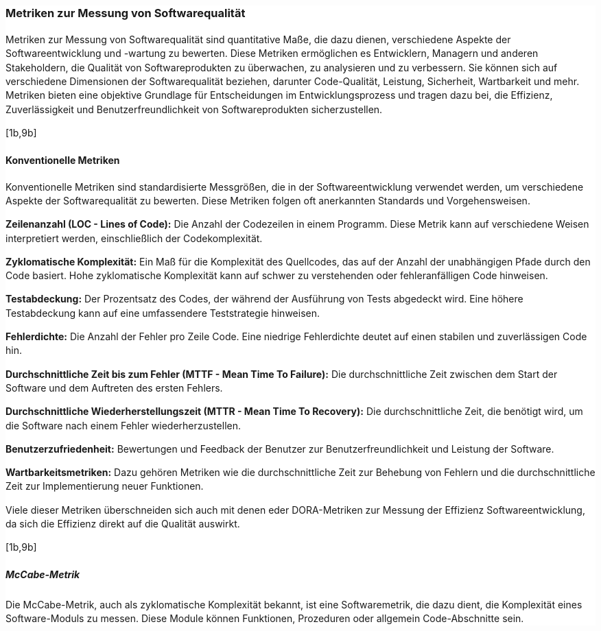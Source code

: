 ### Metriken zur Messung von Softwarequalität
Metriken zur Messung von Softwarequalität sind quantitative Maße, die dazu dienen, verschiedene Aspekte der Softwareentwicklung und -wartung zu bewerten.
Diese Metriken ermöglichen es Entwicklern, Managern und anderen Stakeholdern, die Qualität von Softwareprodukten zu überwachen, zu analysieren und zu verbessern.
Sie können sich auf verschiedene Dimensionen der Softwarequalität beziehen, darunter Code-Qualität, Leistung, Sicherheit, Wartbarkeit und mehr.
Metriken bieten eine objektive Grundlage für Entscheidungen im Entwicklungsprozess und tragen dazu bei, die Effizienz, Zuverlässigkeit und Benutzerfreundlichkeit von Softwareprodukten sicherzustellen.

[1b,9b]

#### Konventionelle Metriken
Konventionelle Metriken sind standardisierte Messgrößen, die in der Softwareentwicklung verwendet werden, um verschiedene Aspekte der Softwarequalität zu bewerten. Diese Metriken folgen oft anerkannten Standards und Vorgehensweisen.

**Zeilenanzahl (LOC - Lines of Code):**
Die Anzahl der Codezeilen in einem Programm. Diese Metrik kann auf verschiedene Weisen interpretiert werden, einschließlich der Codekomplexität.

**Zyklomatische Komplexität:**
Ein Maß für die Komplexität des Quellcodes, das auf der Anzahl der unabhängigen Pfade durch den Code basiert. Hohe zyklomatische Komplexität kann auf schwer zu verstehenden oder fehleranfälligen Code hinweisen.

**Testabdeckung:**
Der Prozentsatz des Codes, der während der Ausführung von Tests abgedeckt wird. Eine höhere Testabdeckung kann auf eine umfassendere Teststrategie hinweisen.

**Fehlerdichte:**
Die Anzahl der Fehler pro Zeile Code. Eine niedrige Fehlerdichte deutet auf einen stabilen und zuverlässigen Code hin.

**Durchschnittliche Zeit bis zum Fehler (MTTF - Mean Time To Failure):**
Die durchschnittliche Zeit zwischen dem Start der Software und dem Auftreten des ersten Fehlers.

**Durchschnittliche Wiederherstellungszeit (MTTR - Mean Time To Recovery):**
Die durchschnittliche Zeit, die benötigt wird, um die Software nach einem Fehler wiederherzustellen.

**Benutzerzufriedenheit:**
Bewertungen und Feedback der Benutzer zur Benutzerfreundlichkeit und Leistung der Software.

**Wartbarkeitsmetriken:**
Dazu gehören Metriken wie die durchschnittliche Zeit zur Behebung von Fehlern und die durchschnittliche Zeit zur Implementierung neuer Funktionen.

Viele dieser Metriken überschneiden sich auch mit denen eder DORA-Metriken zur Messung der Effizienz Softwareentwicklung,
da sich die Effizienz direkt auf die Qualität auswirkt.

[1b,9b]

##### McCabe-Metrik
Die McCabe-Metrik, auch als zyklomatische Komplexität bekannt, ist eine Softwaremetrik, die dazu dient, die Komplexität eines Software-Moduls zu messen. Diese Module können Funktionen, Prozeduren oder allgemein Code-Abschnitte sein.
